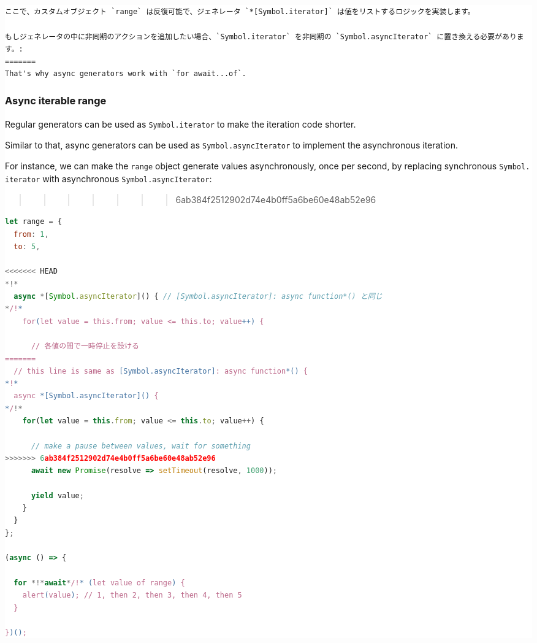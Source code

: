 ````
ここで、カスタムオブジェクト `range` は反復可能で、ジェネレータ `*[Symbol.iterator]` は値をリストするロジックを実装します。

もしジェネレータの中に非同期のアクションを追加したい場合、`Symbol.iterator` を非同期の `Symbol.asyncIterator` に置き換える必要があります。:
=======
That's why async generators work with `for await...of`.
````

### Async iterable range

Regular generators can be used as `Symbol.iterator` to make the iteration code shorter.

Similar to that, async generators can be used as `Symbol.asyncIterator` to implement the asynchronous iteration.

For instance, we can make the `range` object generate values asynchronously, once per second, by replacing synchronous `Symbol.iterator` with asynchronous `Symbol.asyncIterator`:
>>>>>>> 6ab384f2512902d74e4b0ff5a6be60e48ab52e96

```js run
let range = {
  from: 1,
  to: 5,

<<<<<<< HEAD
*!*
  async *[Symbol.asyncIterator]() { // [Symbol.asyncIterator]: async function*() と同じ
*/!*
    for(let value = this.from; value <= this.to; value++) {

      // 各値の間で一時停止を設ける
=======
  // this line is same as [Symbol.asyncIterator]: async function*() {
*!*
  async *[Symbol.asyncIterator]() {
*/!*
    for(let value = this.from; value <= this.to; value++) {

      // make a pause between values, wait for something  
>>>>>>> 6ab384f2512902d74e4b0ff5a6be60e48ab52e96
      await new Promise(resolve => setTimeout(resolve, 1000));

      yield value;
    }
  }
};

(async () => {

  for *!*await*/!* (let value of range) {
    alert(value); // 1, then 2, then 3, then 4, then 5
  }

})();
```
